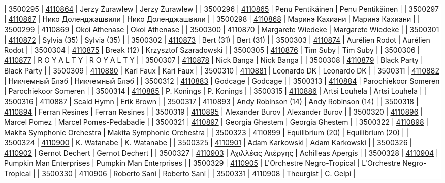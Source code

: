 | 3500295 | [4110864](https://www.discogs.com/artist/4110864) | Jerzy Żurawlew | Jerzy Żurawlew |
| 3500296 | [4110865](https://www.discogs.com/artist/4110865) | Penu Pentikäinen | Penu Pentikäinen |
| 3500297 | [4110867](https://www.discogs.com/artist/4110867) | Нико Доленджашвили | Нико Доленджашвили |
| 3500298 | [4110868](https://www.discogs.com/artist/4110868) | Маринэ Кахиани | Маринэ Кахиани |
| 3500299 | [4110869](https://www.discogs.com/artist/4110869) | Okoi Athenase | Okoi Athenase |
| 3500300 | [4110870](https://www.discogs.com/artist/4110870) | Margarete Wiedeke | Margarete Wiedeke |
| 3500301 | [4110872](https://www.discogs.com/artist/4110872) | Sylvia (35) | Sylvia (35) |
| 3500302 | [4110873](https://www.discogs.com/artist/4110873) | Bert (31) | Bert (31) |
| 3500303 | [4110874](https://www.discogs.com/artist/4110874) | Aurélien Rodot | Aurélien Rodot |
| 3500304 | [4110875](https://www.discogs.com/artist/4110875) | Break (12) | Krzysztof Szaradowski |
| 3500305 | [4110876](https://www.discogs.com/artist/4110876) | Tim Suby | Tim Suby |
| 3500306 | [4110877](https://www.discogs.com/artist/4110877) | R O Y A L T Y | R O Y A L T Y |
| 3500307 | [4110878](https://www.discogs.com/artist/4110878) | Nick Banga | Nick Banga |
| 3500308 | [4110879](https://www.discogs.com/artist/4110879) | Black Party | Black Party |
| 3500309 | [4110880](https://www.discogs.com/artist/4110880) | Kari Faux | Kari Faux |
| 3500310 | [4110881](https://www.discogs.com/artist/4110881) | Leonardo DK | Leonardo DK |
| 3500311 | [4110882](https://www.discogs.com/artist/4110882) | Никчемный Блэб | Никчемный Блэб |
| 3500312 | [4110883](https://www.discogs.com/artist/4110883) | Godcage | Godcage |
| 3500313 | [4110884](https://www.discogs.com/artist/4110884) | Parochiekoor Someren | Parochiekoor Someren |
| 3500314 | [4110885](https://www.discogs.com/artist/4110885) | P. Konings | P. Konings |
| 3500315 | [4110886](https://www.discogs.com/artist/4110886) | Artsi Louhela | Artsi Louhela |
| 3500316 | [4110887](https://www.discogs.com/artist/4110887) | Scald Hymn | Erik Brown |
| 3500317 | [4110893](https://www.discogs.com/artist/4110893) | Andy Robinson (14) | Andy Robinson (14) |
| 3500318 | [4110894](https://www.discogs.com/artist/4110894) | Ferran Resines | Ferran Resines |
| 3500319 | [4110895](https://www.discogs.com/artist/4110895) | Alexander Burov | Alexander Burov |
| 3500320 | [4110896](https://www.discogs.com/artist/4110896) | Marcel Pomez | Marcel Pomes-Pedabadie |
| 3500321 | [4110897](https://www.discogs.com/artist/4110897) | Georgia Ghestem | Georgia Ghestem |
| 3500322 | [4110898](https://www.discogs.com/artist/4110898) | Makita Symphonic Orchestra | Makita Symphonic Orchestra |
| 3500323 | [4110899](https://www.discogs.com/artist/4110899) | Equilibrium (20) | Equilibrium (20) |
| 3500324 | [4110900](https://www.discogs.com/artist/4110900) | K. Watanabe | K. Watanabe |
| 3500325 | [4110901](https://www.discogs.com/artist/4110901) | Adam Karkowski | Adam Karkowski |
| 3500326 | [4110902](https://www.discogs.com/artist/4110902) | Gernot Dechert | Gernot Dechert |
| 3500327 | [4110903](https://www.discogs.com/artist/4110903) | Αχιλλέας Απέργης | Achilleas Apergis |
| 3500328 | [4110904](https://www.discogs.com/artist/4110904) | Pumpkin Man Enterprises | Pumpkin Man Enterprises |
| 3500329 | [4110905](https://www.discogs.com/artist/4110905) | L'Orchestre Negro-Tropical | L'Orchestre Negro-Tropical |
| 3500330 | [4110906](https://www.discogs.com/artist/4110906) | Roberto Sani | Roberto Sani |
| 3500331 | [4110908](https://www.discogs.com/artist/4110908) | Theurgist | C. Gelpi |